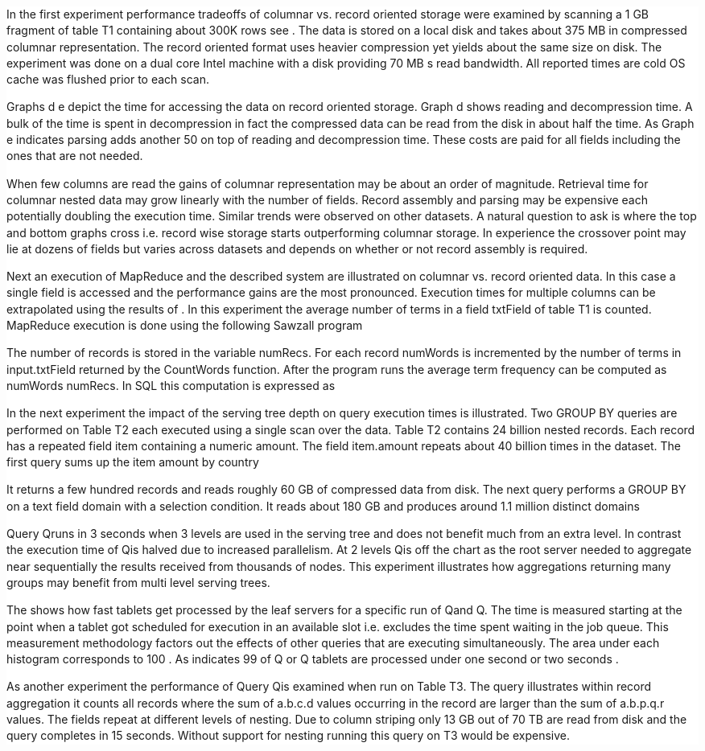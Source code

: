 In the first experiment performance tradeoffs of columnar vs. record oriented storage were examined by scanning a 1 GB fragment of table T1 containing about 300K rows see . The data is stored on a local disk and takes about 375 MB in compressed columnar representation. The record oriented format uses heavier compression yet yields about the same size on disk. The experiment was done on a dual core Intel machine with a disk providing 70 MB s read bandwidth. All reported times are cold OS cache was flushed prior to each scan.

Graphs d e depict the time for accessing the data on record oriented storage. Graph d shows reading and decompression time. A bulk of the time is spent in decompression in fact the compressed data can be read from the disk in about half the time. As Graph e indicates parsing adds another 50 on top of reading and decompression time. These costs are paid for all fields including the ones that are not needed.

When few columns are read the gains of columnar representation may be about an order of magnitude. Retrieval time for columnar nested data may grow linearly with the number of fields. Record assembly and parsing may be expensive each potentially doubling the execution time. Similar trends were observed on other datasets. A natural question to ask is where the top and bottom graphs cross i.e. record wise storage starts outperforming columnar storage. In experience the crossover point may lie at dozens of fields but varies across datasets and depends on whether or not record assembly is required.

Next an execution of MapReduce and the described system are illustrated on columnar vs. record oriented data. In this case a single field is accessed and the performance gains are the most pronounced. Execution times for multiple columns can be extrapolated using the results of . In this experiment the average number of terms in a field txtField of table T1 is counted. MapReduce execution is done using the following Sawzall program 

The number of records is stored in the variable numRecs. For each record numWords is incremented by the number of terms in input.txtField returned by the CountWords function. After the program runs the average term frequency can be computed as numWords numRecs. In SQL this computation is expressed as 

In the next experiment the impact of the serving tree depth on query execution times is illustrated. Two GROUP BY queries are performed on Table T2 each executed using a single scan over the data. Table T2 contains 24 billion nested records. Each record has a repeated field item containing a numeric amount. The field item.amount repeats about 40 billion times in the dataset. The first query sums up the item amount by country 

It returns a few hundred records and reads roughly 60 GB of compressed data from disk. The next query performs a GROUP BY on a text field domain with a selection condition. It reads about 180 GB and produces around 1.1 million distinct domains 

Query Qruns in 3 seconds when 3 levels are used in the serving tree and does not benefit much from an extra level. In contrast the execution time of Qis halved due to increased parallelism. At 2 levels Qis off the chart as the root server needed to aggregate near sequentially the results received from thousands of nodes. This experiment illustrates how aggregations returning many groups may benefit from multi level serving trees.

The shows how fast tablets get processed by the leaf servers for a specific run of Qand Q. The time is measured starting at the point when a tablet got scheduled for execution in an available slot i.e. excludes the time spent waiting in the job queue. This measurement methodology factors out the effects of other queries that are executing simultaneously. The area under each histogram corresponds to 100 . As indicates 99 of Q or Q tablets are processed under one second or two seconds .

As another experiment the performance of Query Qis examined when run on Table T3. The query illustrates within record aggregation it counts all records where the sum of a.b.c.d values occurring in the record are larger than the sum of a.b.p.q.r values. The fields repeat at different levels of nesting. Due to column striping only 13 GB out of 70 TB are read from disk and the query completes in 15 seconds. Without support for nesting running this query on T3 would be expensive.
